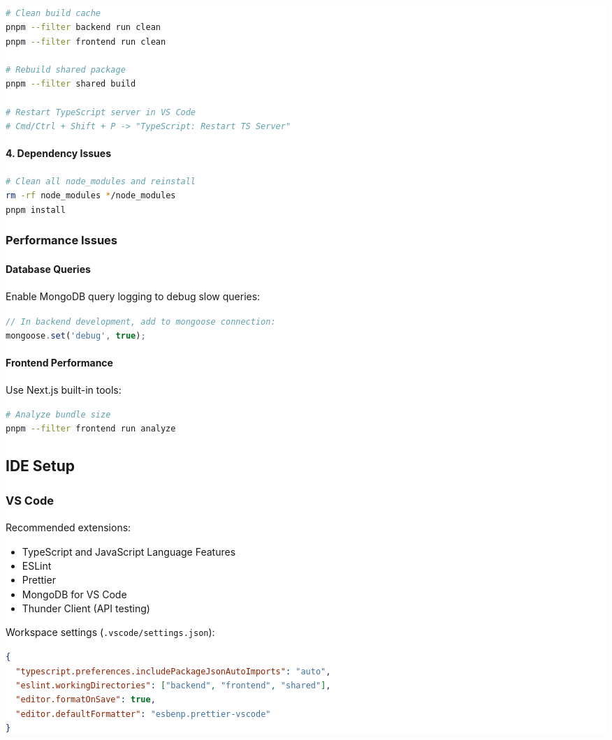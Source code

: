 ```bash
# Clean build cache
pnpm --filter backend run clean
pnpm --filter frontend run clean

# Rebuild shared package
pnpm --filter shared build

# Restart TypeScript server in VS Code
# Cmd/Ctrl + Shift + P -> "TypeScript: Restart TS Server"
```

#### 4. Dependency Issues

```bash
# Clean all node_modules and reinstall
rm -rf node_modules */node_modules
pnpm install
```

### Performance Issues

#### Database Queries

Enable MongoDB query logging to debug slow queries:

```javascript
// In backend development, add to mongoose connection:
mongoose.set('debug', true);
```

#### Frontend Performance

Use Next.js built-in tools:

```bash
# Analyze bundle size
pnpm --filter frontend run analyze
```

## IDE Setup

### VS Code

Recommended extensions:

- TypeScript and JavaScript Language Features
- ESLint
- Prettier
- MongoDB for VS Code
- Thunder Client (API testing)

Workspace settings (`.vscode/settings.json`):

```json
{
  "typescript.preferences.includePackageJsonAutoImports": "auto",
  "eslint.workingDirectories": ["backend", "frontend", "shared"],
  "editor.formatOnSave": true,
  "editor.defaultFormatter": "esbenp.prettier-vscode"
}
```
